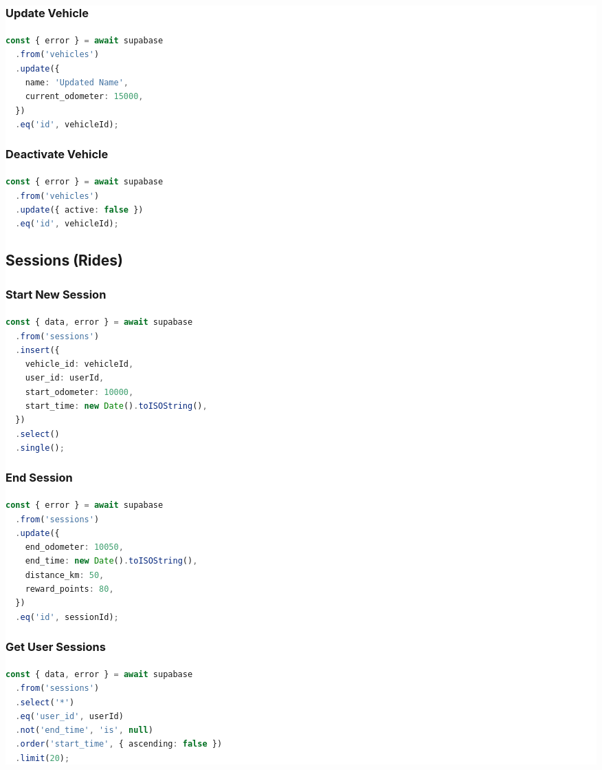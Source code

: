 ### Update Vehicle
```typescript
const { error } = await supabase
  .from('vehicles')
  .update({
    name: 'Updated Name',
    current_odometer: 15000,
  })
  .eq('id', vehicleId);
```

### Deactivate Vehicle
```typescript
const { error } = await supabase
  .from('vehicles')
  .update({ active: false })
  .eq('id', vehicleId);
```

## Sessions (Rides)

### Start New Session
```typescript
const { data, error } = await supabase
  .from('sessions')
  .insert({
    vehicle_id: vehicleId,
    user_id: userId,
    start_odometer: 10000,
    start_time: new Date().toISOString(),
  })
  .select()
  .single();
```

### End Session
```typescript
const { error } = await supabase
  .from('sessions')
  .update({
    end_odometer: 10050,
    end_time: new Date().toISOString(),
    distance_km: 50,
    reward_points: 80,
  })
  .eq('id', sessionId);
```

### Get User Sessions
```typescript
const { data, error } = await supabase
  .from('sessions')
  .select('*')
  .eq('user_id', userId)
  .not('end_time', 'is', null)
  .order('start_time', { ascending: false })
  .limit(20);
```
